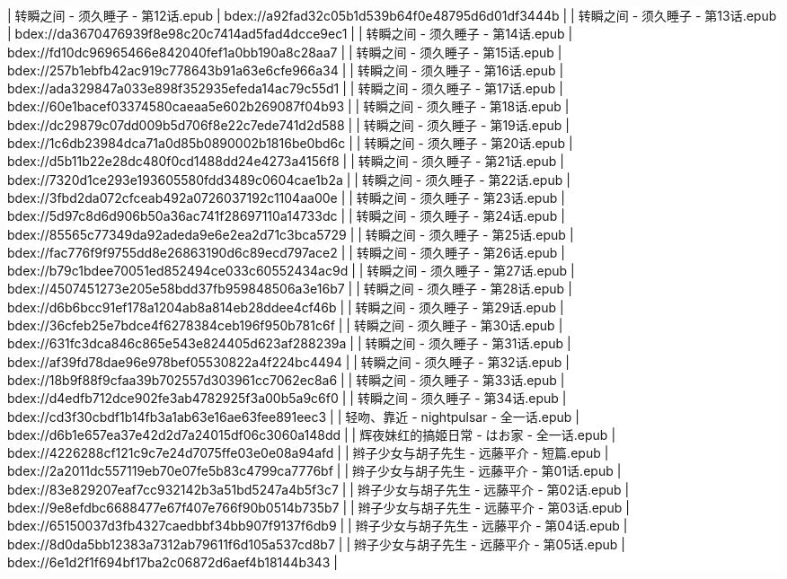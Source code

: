 | 转瞬之间 - 须久睡子 - 第12话.epub | bdex://a92fad32c05b1d539b64f0e48795d6d01df3444b |
| 转瞬之间 - 须久睡子 - 第13话.epub | bdex://da3670476939f8e98c20c7414ad5fad4dcce9ec1 |
| 转瞬之间 - 须久睡子 - 第14话.epub | bdex://fd10dc96965466e842040fef1a0bb190a8c28aa7 |
| 转瞬之间 - 须久睡子 - 第15话.epub | bdex://257b1ebfb42ac919c778643b91a63e6cfe966a34 |
| 转瞬之间 - 须久睡子 - 第16话.epub | bdex://ada329847a033e898f352935efeda14ac79c55d1 |
| 转瞬之间 - 须久睡子 - 第17话.epub | bdex://60e1bacef03374580caeaa5e602b269087f04b93 |
| 转瞬之间 - 须久睡子 - 第18话.epub | bdex://dc29879c07dd009b5d706f8e22c7ede741d2d588 |
| 转瞬之间 - 须久睡子 - 第19话.epub | bdex://1c6db23984dca71a0d85b0890002b1816be0bd6c |
| 转瞬之间 - 须久睡子 - 第20话.epub | bdex://d5b11b22e28dc480f0cd1488dd24e4273a4156f8 |
| 转瞬之间 - 须久睡子 - 第21话.epub | bdex://7320d1ce293e193605580fdd3489c0604cae1b2a |
| 转瞬之间 - 须久睡子 - 第22话.epub | bdex://3fbd2da072cfceab492a0726037192c1104aa00e |
| 转瞬之间 - 须久睡子 - 第23话.epub | bdex://5d97c8d6d906b50a36ac741f28697110a14733dc |
| 转瞬之间 - 须久睡子 - 第24话.epub | bdex://85565c77349da92adeda9e6e2ea2d71c3bca5729 |
| 转瞬之间 - 须久睡子 - 第25话.epub | bdex://fac776f9f9755dd8e26863190d6c89ecd797ace2 |
| 转瞬之间 - 须久睡子 - 第26话.epub | bdex://b79c1bdee70051ed852494ce033c60552434ac9d |
| 转瞬之间 - 须久睡子 - 第27话.epub | bdex://4507451273e205e58bdd37fb959848506a3e16b7 |
| 转瞬之间 - 须久睡子 - 第28话.epub | bdex://d6b6bcc91ef178a1204ab8a814eb28ddee4cf46b |
| 转瞬之间 - 须久睡子 - 第29话.epub | bdex://36cfeb25e7bdce4f6278384ceb196f950b781c6f |
| 转瞬之间 - 须久睡子 - 第30话.epub | bdex://631fc3dca846c865e543e824405d623af288239a |
| 转瞬之间 - 须久睡子 - 第31话.epub | bdex://af39fd78dae96e978bef05530822a4f224bc4494 |
| 转瞬之间 - 须久睡子 - 第32话.epub | bdex://18b9f88f9cfaa39b702557d303961cc7062ec8a6 |
| 转瞬之间 - 须久睡子 - 第33话.epub | bdex://d4edfb712dce902fe3ab4782925f3a00b5a9c6f0 |
| 转瞬之间 - 须久睡子 - 第34话.epub | bdex://cd3f30cbdf1b14fb3a1ab63e16ae63fee891eec3 |
| 轻吻、靠近 - nightpulsar - 全一话.epub | bdex://d6b1e657ea37e42d2d7a24015df06c3060a148dd |
| 辉夜妹红的搞姬日常 - はお家 - 全一话.epub | bdex://4226288cf121c9c7e24d7075ffe03e0e08a94afd |
| 辫子少女与胡子先生 - 远藤平介 - 短篇.epub | bdex://2a2011dc557119eb70e07fe5b83c4799ca7776bf |
| 辫子少女与胡子先生 - 远藤平介 - 第01话.epub | bdex://83e829207eaf7cc932142b3a51bd5247a4b5f3c7 |
| 辫子少女与胡子先生 - 远藤平介 - 第02话.epub | bdex://9e8efdbc6688477e67f407e766f90b0514b735b7 |
| 辫子少女与胡子先生 - 远藤平介 - 第03话.epub | bdex://65150037d3fb4327caedbbf34bb907f9137f6db9 |
| 辫子少女与胡子先生 - 远藤平介 - 第04话.epub | bdex://8d0da5bb12383a7312ab79611f6d105a537cd8b7 |
| 辫子少女与胡子先生 - 远藤平介 - 第05话.epub | bdex://6e1d2f1f694bf17ba2c06872d6aef4b18144b343 |
